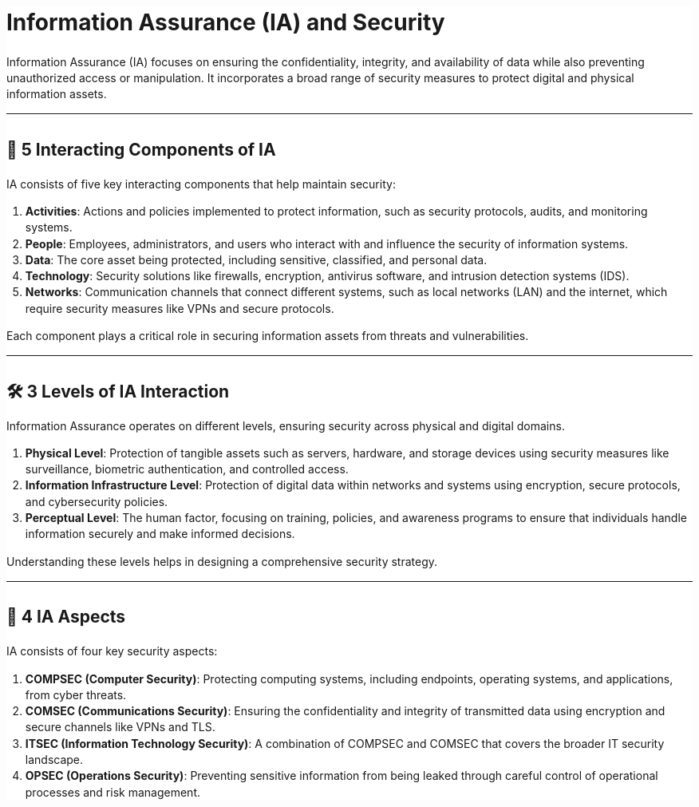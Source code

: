 # Information Assurance (IA) and Security

Information Assurance (IA) focuses on ensuring the confidentiality, integrity, and availability of data while also preventing unauthorized access or manipulation. It incorporates a broad range of security measures to protect digital and physical information assets.

---

## 🔗 5 Interacting Components of IA
IA consists of five key interacting components that help maintain security:

1. **Activities**: Actions and policies implemented to protect information, such as security protocols, audits, and monitoring systems.
2. **People**: Employees, administrators, and users who interact with and influence the security of information systems.
3. **Data**: The core asset being protected, including sensitive, classified, and personal data.
4. **Technology**: Security solutions like firewalls, encryption, antivirus software, and intrusion detection systems (IDS).
5. **Networks**: Communication channels that connect different systems, such as local networks (LAN) and the internet, which require security measures like VPNs and secure protocols.

Each component plays a critical role in securing information assets from threats and vulnerabilities.

---

## 🛠 3 Levels of IA Interaction
Information Assurance operates on different levels, ensuring security across physical and digital domains.

1. **Physical Level**: Protection of tangible assets such as servers, hardware, and storage devices using security measures like surveillance, biometric authentication, and controlled access.
2. **Information Infrastructure Level**: Protection of digital data within networks and systems using encryption, secure protocols, and cybersecurity policies.
3. **Perceptual Level**: The human factor, focusing on training, policies, and awareness programs to ensure that individuals handle information securely and make informed decisions.

Understanding these levels helps in designing a comprehensive security strategy.

---

## 🔐 4 IA Aspects
IA consists of four key security aspects:

1. **COMPSEC (Computer Security)**: Protecting computing systems, including endpoints, operating systems, and applications, from cyber threats.
2. **COMSEC (Communications Security)**: Ensuring the confidentiality and integrity of transmitted data using encryption and secure channels like VPNs and TLS.
3. **ITSEC (Information Technology Security)**: A combination of COMPSEC and COMSEC that covers the broader IT security landscape.
4. **OPSEC (Operations Security)**: Preventing sensitive information from being leaked through careful control of operational processes and risk management.
